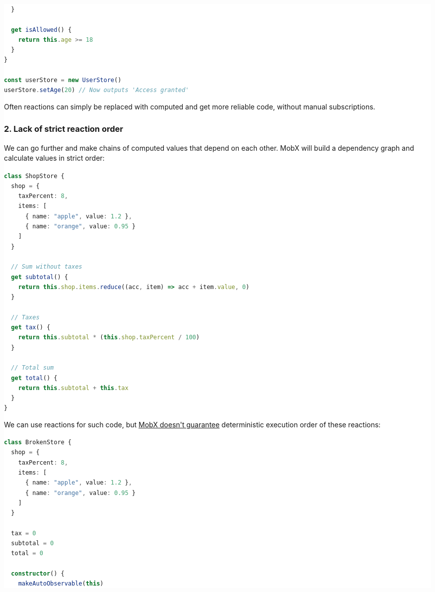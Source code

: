 ```typescript
  }

  get isAllowed() {
    return this.age >= 18
  }
}

const userStore = new UserStore()
userStore.setAge(20) // Now outputs 'Access granted'
```

Often reactions can simply be replaced with computed and get more reliable code, without manual subscriptions.

### 2. Lack of strict reaction order
We can go further and make chains of computed values that depend on each other. MobX will build a dependency graph and calculate values in strict order:

```typescript
class ShopStore {
  shop = {
    taxPercent: 8,
    items: [
      { name: "apple", value: 1.2 },
      { name: "orange", value: 0.95 }
    ]
  }

  // Sum without taxes
  get subtotal() {
    return this.shop.items.reduce((acc, item) => acc + item.value, 0)
  }
  
  // Taxes
  get tax() {
    return this.subtotal * (this.shop.taxPercent / 100)
  }
  
  // Total sum
  get total() {
    return this.subtotal + this.tax
  }
}
```

We can use reactions for such code, but [MobX doesn't guarantee](https://mobx.js.org/reactions.html#:~:text=MobX%20does%20not%20guarantee%20the%20order%20in%20which%20reactions%20will%20be%20run.) deterministic execution order of these reactions:

```typescript
class BrokenStore {
  shop = {
    taxPercent: 8,
    items: [
      { name: "apple", value: 1.2 },
      { name: "orange", value: 0.95 }
    ]
  }

  tax = 0
  subtotal = 0
  total = 0

  constructor() {
    makeAutoObservable(this)
```